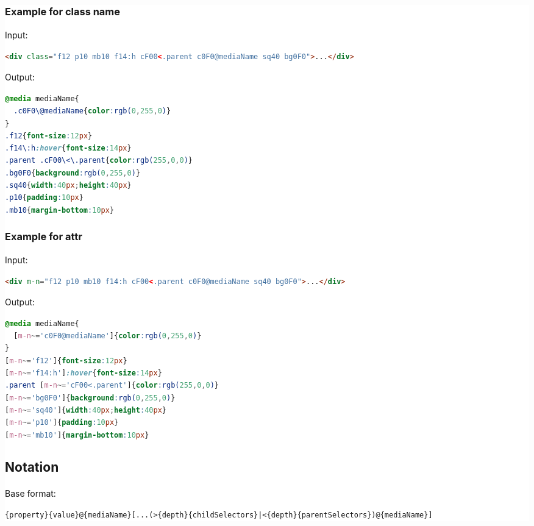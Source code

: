 

### Example for class name

Input:

```html
<div class="f12 p10 mb10 f14:h cF00<.parent c0F0@mediaName sq40 bg0F0">...</div>
```

Output:

```css
@media mediaName{
  .c0F0\@mediaName{color:rgb(0,255,0)}
}
.f12{font-size:12px}
.f14\:h:hover{font-size:14px}
.parent .cF00\<\.parent{color:rgb(255,0,0)}
.bg0F0{background:rgb(0,255,0)}
.sq40{width:40px;height:40px}
.p10{padding:10px}
.mb10{margin-bottom:10px}

```


### Example for attr

Input:

```html
<div m-n="f12 p10 mb10 f14:h cF00<.parent c0F0@mediaName sq40 bg0F0">...</div>
```

Output:

```css
@media mediaName{
  [m-n~='c0F0@mediaName']{color:rgb(0,255,0)}
}
[m-n~='f12']{font-size:12px}
[m-n~='f14:h']:hover{font-size:14px}
.parent [m-n~='cF00<.parent']{color:rgb(255,0,0)}
[m-n~='bg0F0']{background:rgb(0,255,0)}
[m-n~='sq40']{width:40px;height:40px}
[m-n~='p10']{padding:10px}
[m-n~='mb10']{margin-bottom:10px}

```


## Notation

Base format:  
```
{property}{value}@{mediaName}[...(>{depth}{childSelectors}|<{depth}{parentSelectors})@{mediaName}]
```
